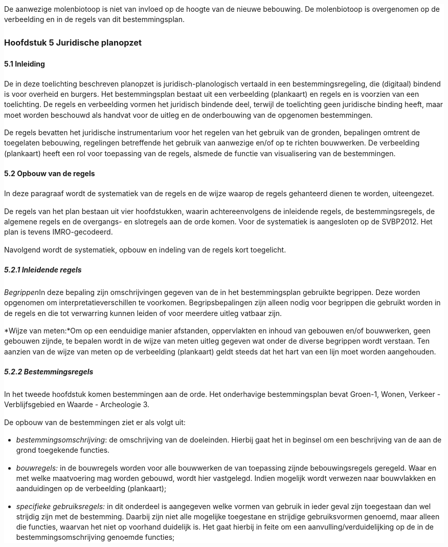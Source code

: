 De aanwezige molenbiotoop is niet van invloed op de hoogte van de nieuwe bebouwing. De molenbiotoop is overgenomen op de verbeelding en in de regels van dit bestemmingsplan.

### Hoofdstuk 5 Juridische planopzet

#### 5\.1 Inleiding

De in deze toelichting beschreven planopzet is juridisch\-planologisch vertaald in een bestemmingsregeling, die (digitaal) bindend is voor overheid en burgers. Het bestemmingsplan bestaat uit een verbeelding (plankaart) en regels en is voorzien van een toelichting. De regels en verbeelding vormen het juridisch bindende deel, terwijl de toelichting geen juridische binding heeft, maar moet worden beschouwd als handvat voor de uitleg en de onderbouwing van de opgenomen bestemmingen.

De regels bevatten het juridische instrumentarium voor het regelen van het gebruik van de gronden, bepalingen omtrent de toegelaten bebouwing, regelingen betreffende het gebruik van aanwezige en/of op te richten bouwwerken. De verbeelding (plankaart) heeft een rol voor toepassing van de regels, alsmede de functie van visualisering van de bestemmingen.

#### 5\.2 Opbouw van de regels

In deze paragraaf wordt de systematiek van de regels en de wijze waarop de regels gehanteerd dienen te worden, uiteengezet.

De regels van het plan bestaan uit vier hoofdstukken, waarin achtereenvolgens de inleidende regels, de bestemmingsregels, de algemene regels en de overgangs\- en slotregels aan de orde komen. Voor de systematiek is aangesloten op de SVBP2012\. Het plan is tevens IMRO\-gecodeerd.

Navolgend wordt de systematiek, opbouw en indeling van de regels kort toegelicht.

##### 5\.2\.1 Inleidende regels

*Begrippen*In deze bepaling zijn omschrijvingen gegeven van de in het bestemmingsplan gebruikte begrippen. Deze worden opgenomen om interpretatieverschillen te voorkomen. Begripsbepalingen zijn alleen nodig voor begrippen die gebruikt worden in de regels en die tot verwarring kunnen leiden of voor meerdere uitleg vatbaar zijn.

*Wijze van meten:*Om op een eenduidige manier afstanden, oppervlakten en inhoud van gebouwen en/of bouwwerken, geen gebouwen zijnde, te bepalen wordt in de wijze van meten uitleg gegeven wat onder de diverse begrippen wordt verstaan. Ten aanzien van de wijze van meten op de verbeelding (plankaart) geldt steeds dat het hart van een lijn moet worden aangehouden.

##### 5\.2\.2 Bestemmingsregels

In het tweede hoofdstuk komen bestemmingen aan de orde. Het onderhavige bestemmingsplan bevat Groen\-1, Wonen, Verkeer \- Verblijfsgebied en Waarde \- Archeologie 3\.

De opbouw van de bestemmingen ziet er als volgt uit:

* *bestemmingsomschrijving*: de omschrijving van de doeleinden. Hierbij gaat het in beginsel om een beschrijving van de aan de grond toegekende functies.

* *bouwregels:* in de bouwregels worden voor alle bouwwerken de van toepassing zijnde bebouwingsregels geregeld. Waar en met welke maatvoering mag worden gebouwd, wordt hier vastgelegd. Indien mogelijk wordt verwezen naar bouwvlakken en aanduidingen op de verbeelding (plankaart);

* *specifieke gebruiksregels:* in dit onderdeel is aangegeven welke vormen van gebruik in ieder geval zijn toegestaan dan wel strijdig zijn met de bestemming. Daarbij zijn niet alle mogelijke toegestane en strijdige gebruiksvormen genoemd, maar alleen die functies, waarvan het niet op voorhand duidelijk is. Het gaat hierbij in feite om een aanvulling/verduidelijking op de in de bestemmingsomschrijving genoemde functies;
